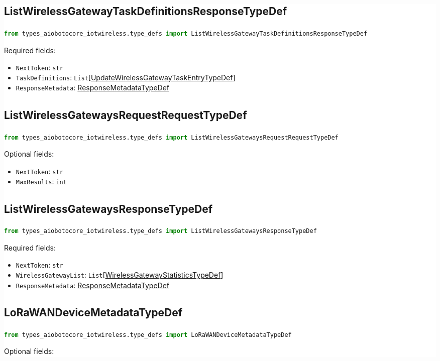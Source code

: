 <a id="listwirelessgatewaytaskdefinitionsresponsetypedef"></a>

## ListWirelessGatewayTaskDefinitionsResponseTypeDef

```python
from types_aiobotocore_iotwireless.type_defs import ListWirelessGatewayTaskDefinitionsResponseTypeDef
```

Required fields:

- `NextToken`: `str`
- `TaskDefinitions`:
  `List`\[[UpdateWirelessGatewayTaskEntryTypeDef](./type_defs.md#updatewirelessgatewaytaskentrytypedef)\]
- `ResponseMetadata`:
  [ResponseMetadataTypeDef](./type_defs.md#responsemetadatatypedef)

<a id="listwirelessgatewaysrequestrequesttypedef"></a>

## ListWirelessGatewaysRequestRequestTypeDef

```python
from types_aiobotocore_iotwireless.type_defs import ListWirelessGatewaysRequestRequestTypeDef
```

Optional fields:

- `NextToken`: `str`
- `MaxResults`: `int`

<a id="listwirelessgatewaysresponsetypedef"></a>

## ListWirelessGatewaysResponseTypeDef

```python
from types_aiobotocore_iotwireless.type_defs import ListWirelessGatewaysResponseTypeDef
```

Required fields:

- `NextToken`: `str`
- `WirelessGatewayList`:
  `List`\[[WirelessGatewayStatisticsTypeDef](./type_defs.md#wirelessgatewaystatisticstypedef)\]
- `ResponseMetadata`:
  [ResponseMetadataTypeDef](./type_defs.md#responsemetadatatypedef)

<a id="lorawandevicemetadatatypedef"></a>

## LoRaWANDeviceMetadataTypeDef

```python
from types_aiobotocore_iotwireless.type_defs import LoRaWANDeviceMetadataTypeDef
```

Optional fields:
